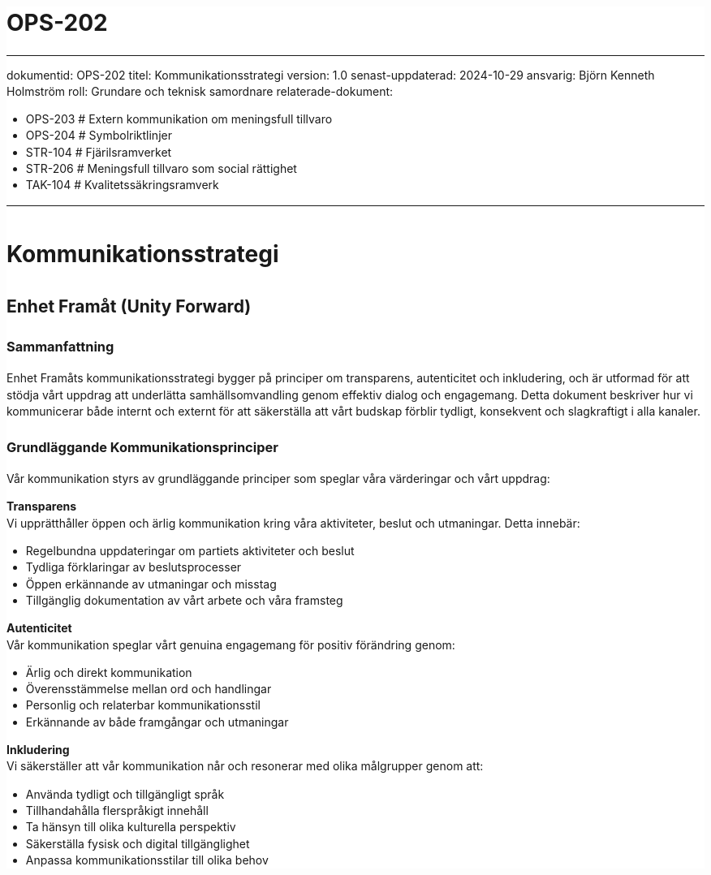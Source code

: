 # OPS-202
---
dokumentid: OPS-202
titel: Kommunikationsstrategi
version: 1.0
senast-uppdaterad: 2024-10-29
ansvarig: Björn Kenneth Holmström
roll: Grundare och teknisk samordnare
relaterade-dokument:
  - OPS-203 # Extern kommunikation om meningsfull tillvaro
  - OPS-204 # Symbolriktlinjer
  - STR-104 # Fjärilsramverket
  - STR-206 # Meningsfull tillvaro som social rättighet
  - TAK-104 # Kvalitetssäkringsramverk
---

# Kommunikationsstrategi  
## Enhet Framåt (Unity Forward)

### Sammanfattning

Enhet Framåts kommunikationsstrategi bygger på principer om transparens, autenticitet och inkludering, och är utformad för att stödja vårt uppdrag att underlätta samhällsomvandling genom effektiv dialog och engagemang. Detta dokument beskriver hur vi kommunicerar både internt och externt för att säkerställa att vårt budskap förblir tydligt, konsekvent och slagkraftigt i alla kanaler.

### Grundläggande Kommunikationsprinciper

Vår kommunikation styrs av grundläggande principer som speglar våra värderingar och vårt uppdrag:

**Transparens**  
Vi upprätthåller öppen och ärlig kommunikation kring våra aktiviteter, beslut och utmaningar. Detta innebär:
- Regelbundna uppdateringar om partiets aktiviteter och beslut
- Tydliga förklaringar av beslutsprocesser
- Öppen erkännande av utmaningar och misstag
- Tillgänglig dokumentation av vårt arbete och våra framsteg

**Autenticitet**  
Vår kommunikation speglar vårt genuina engagemang för positiv förändring genom:
- Ärlig och direkt kommunikation
- Överensstämmelse mellan ord och handlingar
- Personlig och relaterbar kommunikationsstil
- Erkännande av både framgångar och utmaningar

**Inkludering**  
Vi säkerställer att vår kommunikation når och resonerar med olika målgrupper genom att:
- Använda tydligt och tillgängligt språk
- Tillhandahålla flerspråkigt innehåll
- Ta hänsyn till olika kulturella perspektiv
- Säkerställa fysisk och digital tillgänglighet
- Anpassa kommunikationsstilar till olika behov
